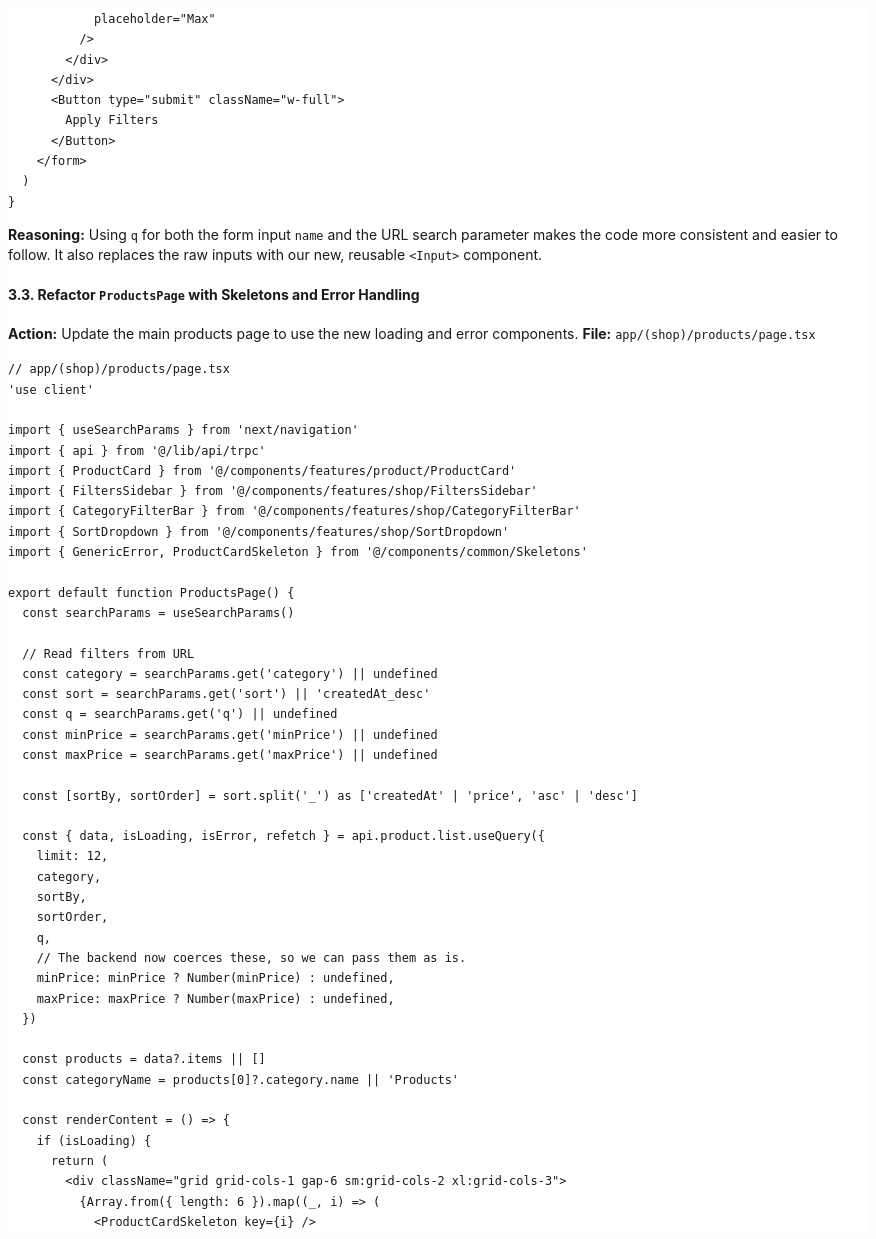 ```tsx
            placeholder="Max"
          />
        </div>
      </div>
      <Button type="submit" className="w-full">
        Apply Filters
      </Button>
    </form>
  )
}
```
**Reasoning:** Using `q` for both the form input `name` and the URL search parameter makes the code more consistent and easier to follow. It also replaces the raw inputs with our new, reusable `<Input>` component.

#### **3.3. Refactor `ProductsPage` with Skeletons and Error Handling**

**Action:** Update the main products page to use the new loading and error components.
**File:** `app/(shop)/products/page.tsx`
```tsx
// app/(shop)/products/page.tsx
'use client'

import { useSearchParams } from 'next/navigation'
import { api } from '@/lib/api/trpc'
import { ProductCard } from '@/components/features/product/ProductCard'
import { FiltersSidebar } from '@/components/features/shop/FiltersSidebar'
import { CategoryFilterBar } from '@/components/features/shop/CategoryFilterBar'
import { SortDropdown } from '@/components/features/shop/SortDropdown'
import { GenericError, ProductCardSkeleton } from '@/components/common/Skeletons'

export default function ProductsPage() {
  const searchParams = useSearchParams()

  // Read filters from URL
  const category = searchParams.get('category') || undefined
  const sort = searchParams.get('sort') || 'createdAt_desc'
  const q = searchParams.get('q') || undefined
  const minPrice = searchParams.get('minPrice') || undefined
  const maxPrice = searchParams.get('maxPrice') || undefined

  const [sortBy, sortOrder] = sort.split('_') as ['createdAt' | 'price', 'asc' | 'desc']

  const { data, isLoading, isError, refetch } = api.product.list.useQuery({
    limit: 12,
    category,
    sortBy,
    sortOrder,
    q,
    // The backend now coerces these, so we can pass them as is.
    minPrice: minPrice ? Number(minPrice) : undefined,
    maxPrice: maxPrice ? Number(maxPrice) : undefined,
  })

  const products = data?.items || []
  const categoryName = products[0]?.category.name || 'Products'

  const renderContent = () => {
    if (isLoading) {
      return (
        <div className="grid grid-cols-1 gap-6 sm:grid-cols-2 xl:grid-cols-3">
          {Array.from({ length: 6 }).map((_, i) => (
            <ProductCardSkeleton key={i} />
```